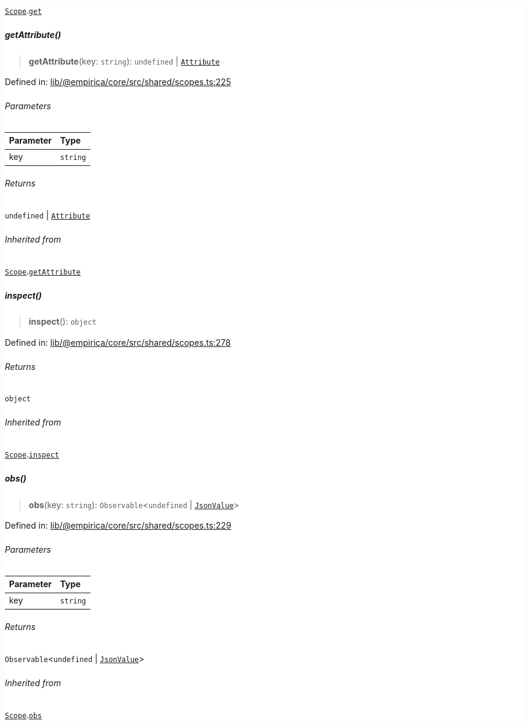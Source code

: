 [`Scope`](modules.md#scope).[`get`](modules.md#get)

##### getAttribute()

> **getAttribute**(key: `string`): `undefined` \| [`Attribute`](modules.md#attribute)

Defined in: [lib/@empirica/core/src/shared/scopes.ts:225](https://github.com/empiricaly/empirica/blob/ddd1f98/lib/@empirica/core/src/shared/scopes.ts#L225)

###### Parameters

| Parameter | Type     |
| :-------- | :------- |
| key       | `string` |

###### Returns

`undefined` \| [`Attribute`](modules.md#attribute)

###### Inherited from

[`Scope`](modules.md#scope).[`getAttribute`](modules.md#getattribute)

##### inspect()

> **inspect**(): `object`

Defined in: [lib/@empirica/core/src/shared/scopes.ts:278](https://github.com/empiricaly/empirica/blob/ddd1f98/lib/@empirica/core/src/shared/scopes.ts#L278)

###### Returns

`object`

###### Inherited from

[`Scope`](modules.md#scope).[`inspect`](modules.md#inspect)

##### obs()

> **obs**(key: `string`): `Observable`\<`undefined` \| [`JsonValue`](modules.md#jsonvalue)\>

Defined in: [lib/@empirica/core/src/shared/scopes.ts:229](https://github.com/empiricaly/empirica/blob/ddd1f98/lib/@empirica/core/src/shared/scopes.ts#L229)

###### Parameters

| Parameter | Type     |
| :-------- | :------- |
| key       | `string` |

###### Returns

`Observable`\<`undefined` \| [`JsonValue`](modules.md#jsonvalue)\>

###### Inherited from

[`Scope`](modules.md#scope).[`obs`](modules.md#obs)
